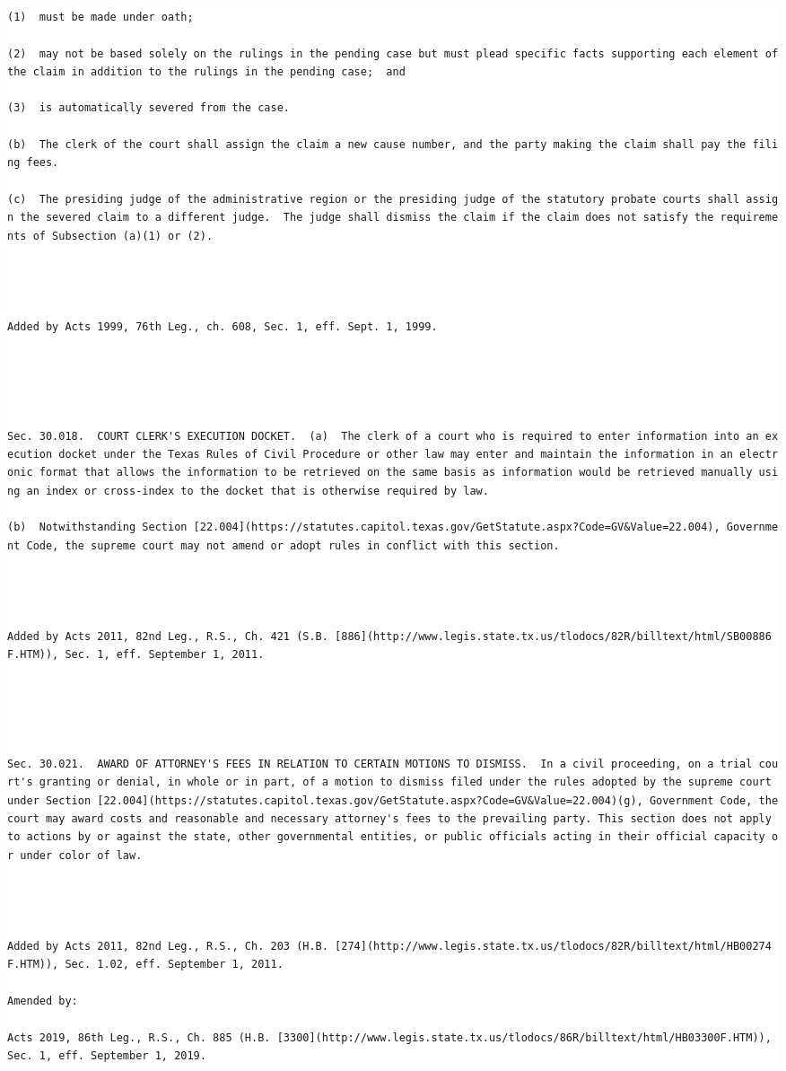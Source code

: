     (1)  must be made under oath;
    
    (2)  may not be based solely on the rulings in the pending case but must plead specific facts supporting each element of the claim in addition to the rulings in the pending case;  and
    
    (3)  is automatically severed from the case.
    
    (b)  The clerk of the court shall assign the claim a new cause number, and the party making the claim shall pay the filing fees.
    
    (c)  The presiding judge of the administrative region or the presiding judge of the statutory probate courts shall assign the severed claim to a different judge.  The judge shall dismiss the claim if the claim does not satisfy the requirements of Subsection (a)(1) or (2).
    
    
    
    
    Added by Acts 1999, 76th Leg., ch. 608, Sec. 1, eff. Sept. 1, 1999.
    
    
    
    
    
    Sec. 30.018.  COURT CLERK'S EXECUTION DOCKET.  (a)  The clerk of a court who is required to enter information into an execution docket under the Texas Rules of Civil Procedure or other law may enter and maintain the information in an electronic format that allows the information to be retrieved on the same basis as information would be retrieved manually using an index or cross-index to the docket that is otherwise required by law.
    
    (b)  Notwithstanding Section [22.004](https://statutes.capitol.texas.gov/GetStatute.aspx?Code=GV&Value=22.004), Government Code, the supreme court may not amend or adopt rules in conflict with this section.
    
    
    
    
    Added by Acts 2011, 82nd Leg., R.S., Ch. 421 (S.B. [886](http://www.legis.state.tx.us/tlodocs/82R/billtext/html/SB00886F.HTM)), Sec. 1, eff. September 1, 2011.
    
    
    
    
    
    Sec. 30.021.  AWARD OF ATTORNEY'S FEES IN RELATION TO CERTAIN MOTIONS TO DISMISS.  In a civil proceeding, on a trial court's granting or denial, in whole or in part, of a motion to dismiss filed under the rules adopted by the supreme court under Section [22.004](https://statutes.capitol.texas.gov/GetStatute.aspx?Code=GV&Value=22.004)(g), Government Code, the court may award costs and reasonable and necessary attorney's fees to the prevailing party. This section does not apply to actions by or against the state, other governmental entities, or public officials acting in their official capacity or under color of law.
    
    
    
    
    Added by Acts 2011, 82nd Leg., R.S., Ch. 203 (H.B. [274](http://www.legis.state.tx.us/tlodocs/82R/billtext/html/HB00274F.HTM)), Sec. 1.02, eff. September 1, 2011.
    
    Amended by: 
    
    Acts 2019, 86th Leg., R.S., Ch. 885 (H.B. [3300](http://www.legis.state.tx.us/tlodocs/86R/billtext/html/HB03300F.HTM)), Sec. 1, eff. September 1, 2019.
    
    
    
    
    